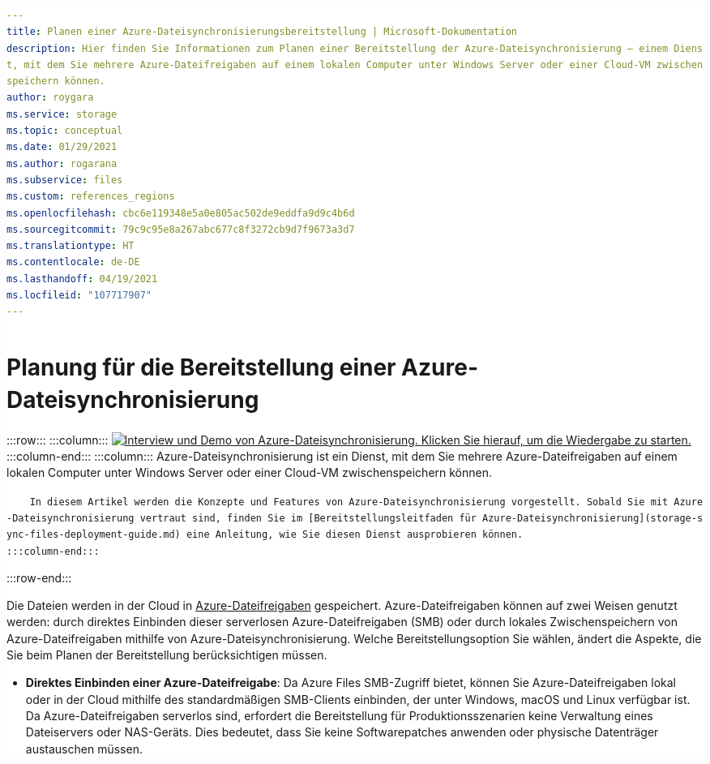 ```yaml
---
title: Planen einer Azure-Dateisynchronisierungsbereitstellung | Microsoft-Dokumentation
description: Hier finden Sie Informationen zum Planen einer Bereitstellung der Azure-Dateisynchronisierung – einem Dienst, mit dem Sie mehrere Azure-Dateifreigaben auf einem lokalen Computer unter Windows Server oder einer Cloud-VM zwischenspeichern können.
author: roygara
ms.service: storage
ms.topic: conceptual
ms.date: 01/29/2021
ms.author: rogarana
ms.subservice: files
ms.custom: references_regions
ms.openlocfilehash: cbc6e119348e5a0e805ac502de9eddfa9d9c4b6d
ms.sourcegitcommit: 79c9c95e8a267abc677c8f3272cb9d7f9673a3d7
ms.translationtype: HT
ms.contentlocale: de-DE
ms.lasthandoff: 04/19/2021
ms.locfileid: "107717907"
---
```

# <a name="planning-for-an-azure-file-sync-deployment"></a>Planung für die Bereitstellung einer Azure-Dateisynchronisierung

:::row:::
    :::column:::
        [![Interview und Demo von Azure-Dateisynchronisierung. Klicken Sie hierauf, um die Wiedergabe zu starten.](./media/storage-sync-files-planning/azure-file-sync-interview-video-snapshot.png)](https://www.youtube.com/watch?v=nfWLO7F52-s)
    :::column-end:::
    :::column:::
        Azure-Dateisynchronisierung ist ein Dienst, mit dem Sie mehrere Azure-Dateifreigaben auf einem lokalen Computer unter Windows Server oder einer Cloud-VM zwischenspeichern können. 
        
        In diesem Artikel werden die Konzepte und Features von Azure-Dateisynchronisierung vorgestellt. Sobald Sie mit Azure-Dateisynchronisierung vertraut sind, finden Sie im [Bereitstellungsleitfaden für Azure-Dateisynchronisierung](storage-sync-files-deployment-guide.md) eine Anleitung, wie Sie diesen Dienst ausprobieren können.        
    :::column-end:::
:::row-end:::

Die Dateien werden in der Cloud in [Azure-Dateifreigaben](storage-files-introduction.md) gespeichert. Azure-Dateifreigaben können auf zwei Weisen genutzt werden: durch direktes Einbinden dieser serverlosen Azure-Dateifreigaben (SMB) oder durch lokales Zwischenspeichern von Azure-Dateifreigaben mithilfe von Azure-Dateisynchronisierung. Welche Bereitstellungsoption Sie wählen, ändert die Aspekte, die Sie beim Planen der Bereitstellung berücksichtigen müssen. 

- **Direktes Einbinden einer Azure-Dateifreigabe**: Da Azure Files SMB-Zugriff bietet, können Sie Azure-Dateifreigaben lokal oder in der Cloud mithilfe des standardmäßigen SMB-Clients einbinden, der unter Windows, macOS und Linux verfügbar ist. Da Azure-Dateifreigaben serverlos sind, erfordert die Bereitstellung für Produktionsszenarien keine Verwaltung eines Dateiservers oder NAS-Geräts. Dies bedeutet, dass Sie keine Softwarepatches anwenden oder physische Datenträger austauschen müssen. 
